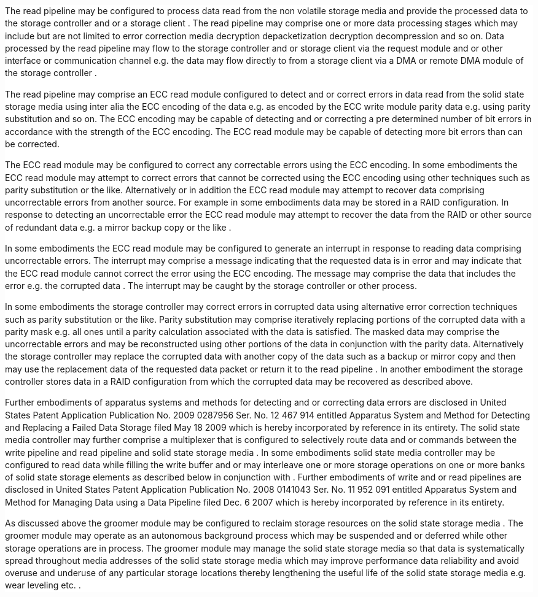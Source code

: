 The read pipeline may be configured to process data read from the non volatile storage media and provide the processed data to the storage controller and or a storage client . The read pipeline may comprise one or more data processing stages which may include but are not limited to error correction media decryption depacketization decryption decompression and so on. Data processed by the read pipeline may flow to the storage controller and or storage client via the request module and or other interface or communication channel e.g. the data may flow directly to from a storage client via a DMA or remote DMA module of the storage controller .

The read pipeline may comprise an ECC read module configured to detect and or correct errors in data read from the solid state storage media using inter alia the ECC encoding of the data e.g. as encoded by the ECC write module parity data e.g. using parity substitution and so on. The ECC encoding may be capable of detecting and or correcting a pre determined number of bit errors in accordance with the strength of the ECC encoding. The ECC read module may be capable of detecting more bit errors than can be corrected.

The ECC read module may be configured to correct any correctable errors using the ECC encoding. In some embodiments the ECC read module may attempt to correct errors that cannot be corrected using the ECC encoding using other techniques such as parity substitution or the like. Alternatively or in addition the ECC read module may attempt to recover data comprising uncorrectable errors from another source. For example in some embodiments data may be stored in a RAID configuration. In response to detecting an uncorrectable error the ECC read module may attempt to recover the data from the RAID or other source of redundant data e.g. a mirror backup copy or the like .

In some embodiments the ECC read module may be configured to generate an interrupt in response to reading data comprising uncorrectable errors. The interrupt may comprise a message indicating that the requested data is in error and may indicate that the ECC read module cannot correct the error using the ECC encoding. The message may comprise the data that includes the error e.g. the corrupted data . The interrupt may be caught by the storage controller or other process.

In some embodiments the storage controller may correct errors in corrupted data using alternative error correction techniques such as parity substitution or the like. Parity substitution may comprise iteratively replacing portions of the corrupted data with a parity mask e.g. all ones until a parity calculation associated with the data is satisfied. The masked data may comprise the uncorrectable errors and may be reconstructed using other portions of the data in conjunction with the parity data. Alternatively the storage controller may replace the corrupted data with another copy of the data such as a backup or mirror copy and then may use the replacement data of the requested data packet or return it to the read pipeline . In another embodiment the storage controller stores data in a RAID configuration from which the corrupted data may be recovered as described above.

Further embodiments of apparatus systems and methods for detecting and or correcting data errors are disclosed in United States Patent Application Publication No. 2009 0287956 Ser. No. 12 467 914 entitled Apparatus System and Method for Detecting and Replacing a Failed Data Storage filed May 18 2009 which is hereby incorporated by reference in its entirety. The solid state media controller may further comprise a multiplexer that is configured to selectively route data and or commands between the write pipeline and read pipeline and solid state storage media . In some embodiments solid state media controller may be configured to read data while filling the write buffer and or may interleave one or more storage operations on one or more banks of solid state storage elements as described below in conjunction with . Further embodiments of write and or read pipelines are disclosed in United States Patent Application Publication No. 2008 0141043 Ser. No. 11 952 091 entitled Apparatus System and Method for Managing Data using a Data Pipeline filed Dec. 6 2007 which is hereby incorporated by reference in its entirety.

As discussed above the groomer module may be configured to reclaim storage resources on the solid state storage media . The groomer module may operate as an autonomous background process which may be suspended and or deferred while other storage operations are in process. The groomer module may manage the solid state storage media so that data is systematically spread throughout media addresses of the solid state storage media which may improve performance data reliability and avoid overuse and underuse of any particular storage locations thereby lengthening the useful life of the solid state storage media e.g. wear leveling etc. .
